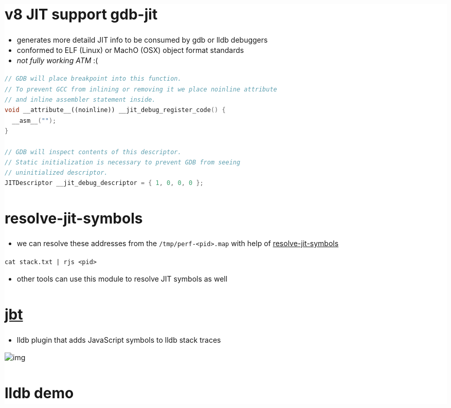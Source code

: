 # v8 JIT support gdb-jit

- generates more detaild JIT info to be consumed by gdb or lldb debuggers
- conformed to ELF (Linux) or MachO (OSX) object format standards
- *not fully working ATM* :(

```cpp
// GDB will place breakpoint into this function.
// To prevent GCC from inlining or removing it we place noinline attribute
// and inline assembler statement inside.
void __attribute__((noinline)) __jit_debug_register_code() {
  __asm__("");
}

// GDB will inspect contents of this descriptor.
// Static initialization is necessary to prevent GDB from seeing
// uninitialized descriptor.
JITDescriptor __jit_debug_descriptor = { 1, 0, 0, 0 };
```

# resolve-jit-symbols

- we can resolve these addresses from the `/tmp/perf-<pid>.map` with help of [resolve-jit-symbols](https://github.com/thlorenz/resolve-jit-symbols)

```
cat stack.txt | rjs <pid>
```

- other tools can use this module to resolve JIT symbols as well

# [jbt](https://github.com/thlorenz/lldb-jbt)

- lldb plugin that adds JavaScript symbols to lldb stack traces

![img](https://github.com/thlorenz/lldb-jbt/raw/master/assets/sample.png)

# lldb demo
